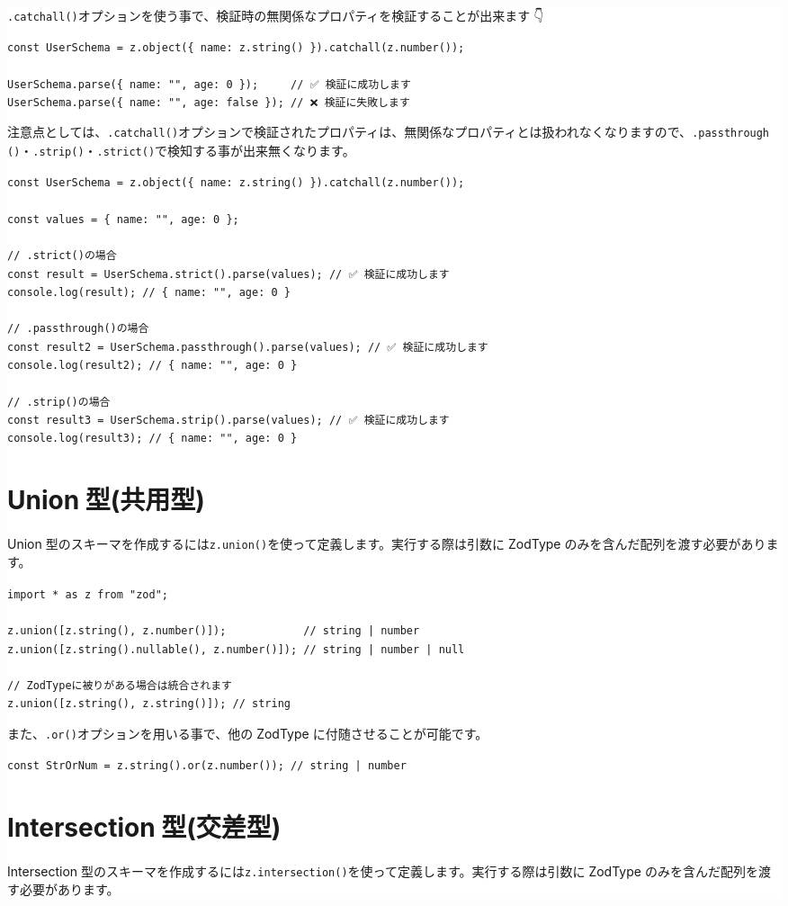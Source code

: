 `.catchall()`オプションを使う事で、検証時の無関係なプロパティを検証することが出来ます 👇

```ts:.catchall()の挙動の確認
const UserSchema = z.object({ name: z.string() }).catchall(z.number());

UserSchema.parse({ name: "", age: 0 });     // ✅ 検証に成功します
UserSchema.parse({ name: "", age: false }); // ❌ 検証に失敗します
```

注意点としては、`.catchall()`オプションで検証されたプロパティは、無関係なプロパティとは扱われなくなりますので、`.passthrough()`・`.strip()`・`.strict()`で検知する事が出来無くなります。

```ts:.catchall()の影響についての例
const UserSchema = z.object({ name: z.string() }).catchall(z.number());

const values = { name: "", age: 0 };

// .strict()の場合
const result = UserSchema.strict().parse(values); // ✅ 検証に成功します
console.log(result); // { name: "", age: 0 }

// .passthrough()の場合
const result2 = UserSchema.passthrough().parse(values); // ✅ 検証に成功します
console.log(result2); // { name: "", age: 0 }

// .strip()の場合
const result3 = UserSchema.strip().parse(values); // ✅ 検証に成功します
console.log(result3); // { name: "", age: 0 }
```

# Union 型(共用型)

Union 型のスキーマを作成するには`z.union()`を使って定義します。実行する際は引数に ZodType のみを含んだ配列を渡す必要があります。

```ts:Union型のスキーマを定義
import * as z from "zod";

z.union([z.string(), z.number()]);            // string | number
z.union([z.string().nullable(), z.number()]); // string | number | null

// ZodTypeに被りがある場合は統合されます
z.union([z.string(), z.string()]); // string
```

また、`.or()`オプションを用いる事で、他の ZodType に付随させることが可能です。

```ts:.or()オプションを用いた例
const StrOrNum = z.string().or(z.number()); // string | number
```

# Intersection 型(交差型)

Intersection 型のスキーマを作成するには`z.intersection()`を使って定義します。実行する際は引数に ZodType のみを含んだ配列を渡す必要があります。
